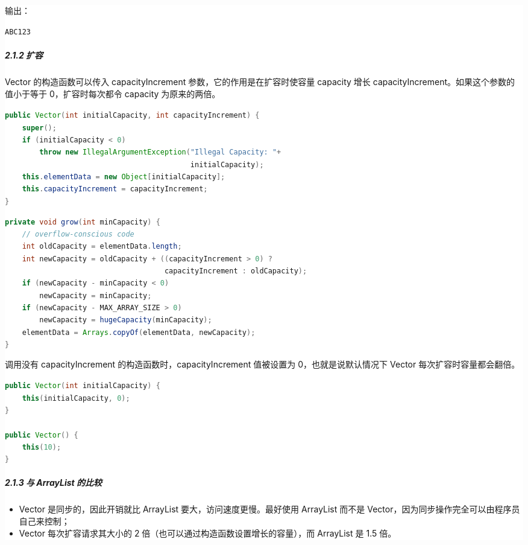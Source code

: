 

输出：

```
ABC123
```



##### 2.1.2 扩容

Vector 的构造函数可以传入 capacityIncrement 参数，它的作用是在扩容时使容量 capacity 增长 capacityIncrement。如果这个参数的值小于等于 0，扩容时每次都令 capacity 为原来的两倍。

```java
public Vector(int initialCapacity, int capacityIncrement) {
    super();
    if (initialCapacity < 0)
        throw new IllegalArgumentException("Illegal Capacity: "+
                                           initialCapacity);
    this.elementData = new Object[initialCapacity];
    this.capacityIncrement = capacityIncrement;
}
```

```java
private void grow(int minCapacity) {
    // overflow-conscious code
    int oldCapacity = elementData.length;
    int newCapacity = oldCapacity + ((capacityIncrement > 0) ?
                                     capacityIncrement : oldCapacity);
    if (newCapacity - minCapacity < 0)
        newCapacity = minCapacity;
    if (newCapacity - MAX_ARRAY_SIZE > 0)
        newCapacity = hugeCapacity(minCapacity);
    elementData = Arrays.copyOf(elementData, newCapacity);
}
```

调用没有 capacityIncrement 的构造函数时，capacityIncrement 值被设置为 0，也就是说默认情况下 Vector 每次扩容时容量都会翻倍。

```java
public Vector(int initialCapacity) {
    this(initialCapacity, 0);
}

public Vector() {
    this(10);
}
```



##### 2.1.3 与 ArrayList 的比较

- Vector 是同步的，因此开销就比 ArrayList 要大，访问速度更慢。最好使用 ArrayList 而不是 Vector，因为同步操作完全可以由程序员自己来控制；
- Vector 每次扩容请求其大小的 2 倍（也可以通过构造函数设置增长的容量），而 ArrayList 是 1.5 倍。
